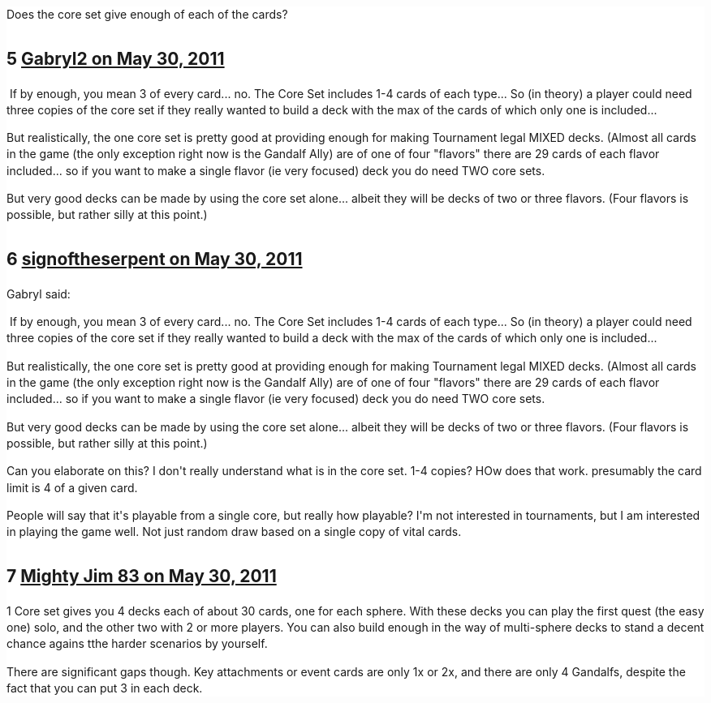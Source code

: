 Does the core set give enough of each of the cards?

## 5 [Gabryl2 on May 30, 2011](https://community.fantasyflightgames.com/topic/47575-cards/?do=findComment&comment=477083)

 If by enough, you mean 3 of every card... no. The Core Set includes 1-4 cards of each type... So (in theory) a player could need three copies of the core set if they really wanted to build a deck with the max of the cards of which only one is included...

But realistically, the one core set is pretty good at providing enough for making Tournament legal MIXED decks. (Almost all cards in the game (the only exception right now is the Gandalf Ally) are of one of four "flavors" there are 29 cards of each flavor included... so if you want to make a single flavor (ie very focused) deck you do need TWO core sets. 

But very good decks can be made by using the core set alone... albeit they will be decks of two or three flavors. (Four flavors is possible, but rather silly at this point.)

## 6 [signoftheserpent on May 30, 2011](https://community.fantasyflightgames.com/topic/47575-cards/?do=findComment&comment=477091)

Gabryl said:

 If by enough, you mean 3 of every card... no. The Core Set includes 1-4 cards of each type... So (in theory) a player could need three copies of the core set if they really wanted to build a deck with the max of the cards of which only one is included...

But realistically, the one core set is pretty good at providing enough for making Tournament legal MIXED decks. (Almost all cards in the game (the only exception right now is the Gandalf Ally) are of one of four "flavors" there are 29 cards of each flavor included... so if you want to make a single flavor (ie very focused) deck you do need TWO core sets. 

But very good decks can be made by using the core set alone... albeit they will be decks of two or three flavors. (Four flavors is possible, but rather silly at this point.)



Can you elaborate on this? I don't really understand what is in the core set. 1-4 copies? HOw does that work. presumably the card limit is 4 of a given card.

People will say that it's playable from a single core, but really how playable? I'm not interested in tournaments, but I am interested in playing the game well. Not just random draw based on a single copy of vital cards.

## 7 [Mighty Jim 83 on May 30, 2011](https://community.fantasyflightgames.com/topic/47575-cards/?do=findComment&comment=477100)

1 Core set gives you 4 decks each of about 30 cards, one for each sphere. With these decks you can play the first quest (the easy one) solo, and the other two with 2 or more players. You can also build enough in the way of multi-sphere decks to stand a decent chance agains tthe harder scenarios by yourself.

There are significant gaps though. Key attachments or event cards are only 1x or 2x, and there are only 4 Gandalfs, despite the fact that you can put 3 in each deck.
